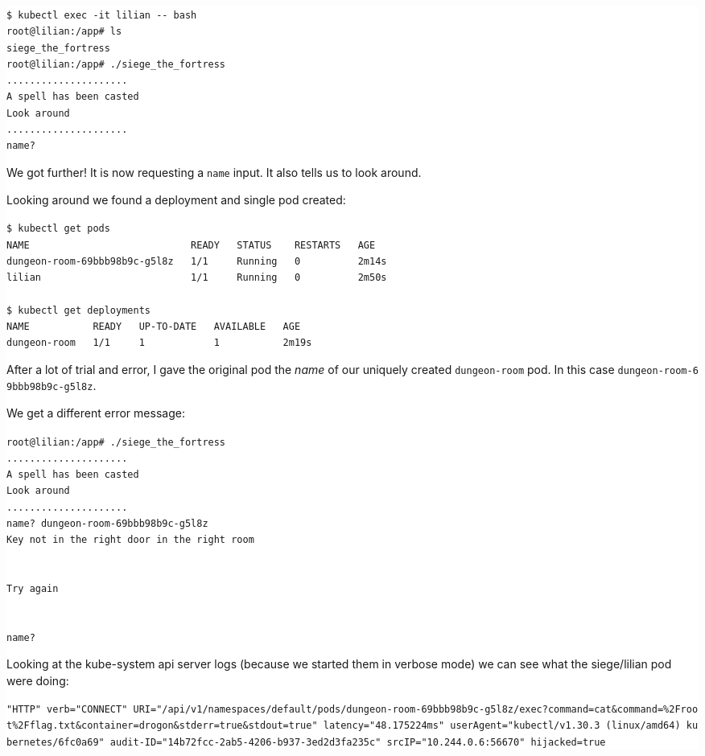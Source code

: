 ```console
$ kubectl exec -it lilian -- bash
root@lilian:/app# ls
siege_the_fortress
root@lilian:/app# ./siege_the_fortress 
.....................
A spell has been casted
Look around
.....................
name?
```

We got further! It is now requesting a `name` input. It also tells us to look around.

Looking around we found a deployment and single pod created:

```console
$ kubectl get pods
NAME                            READY   STATUS    RESTARTS   AGE
dungeon-room-69bbb98b9c-g5l8z   1/1     Running   0          2m14s
lilian                          1/1     Running   0          2m50s

$ kubectl get deployments
NAME           READY   UP-TO-DATE   AVAILABLE   AGE
dungeon-room   1/1     1            1           2m19s
```

After a lot of trial and error, I gave the original pod the _name_ of our uniquely created `dungeon-room` pod. In this case `dungeon-room-69bbb98b9c-g5l8z`.

We get a different error message:

```console
root@lilian:/app# ./siege_the_fortress 
.....................
A spell has been casted
Look around
.....................
name? dungeon-room-69bbb98b9c-g5l8z
Key not in the right door in the right room


Try again


name?
```

Looking at the kube-system api server logs (because we started them in verbose mode) we can see what the siege/lilian pod were doing:

```console
"HTTP" verb="CONNECT" URI="/api/v1/namespaces/default/pods/dungeon-room-69bbb98b9c-g5l8z/exec?command=cat&command=%2Froot%2Fflag.txt&container=drogon&stderr=true&stdout=true" latency="48.175224ms" userAgent="kubectl/v1.30.3 (linux/amd64) kubernetes/6fc0a69" audit-ID="14b72fcc-2ab5-4206-b937-3ed2d3fa235c" srcIP="10.244.0.6:56670" hijacked=true
```
